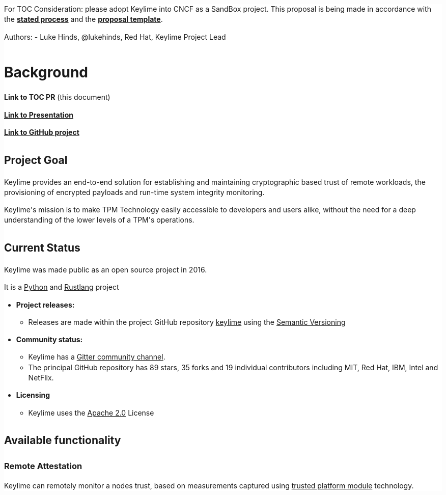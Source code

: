 For TOC Consideration: please adopt Keylime into CNCF as a SandBox project.
This proposal is being made in accordance with the [**stated
process**](https://github.com/cncf/toc/blob/master/process/project_proposals.adoc) and the
[**proposal template**](https://github.com/cncf/toc/issues/344).

Authors: - Luke Hinds, @lukehinds, Red Hat, Keylime Project Lead

# Background

**Link to TOC PR** (this document)

[**Link to
Presentation**](https://docs.google.com/presentation/d/1VPJNRSkD5z2d2kTXzB46xM_s6uwXcfaEvlbquEiFq10/)

[**Link to GitHub project**](https://github.com/keylime)

## Project Goal

Keylime provides an end-to-end solution for establishing and maintaining
cryptographic based trust  of remote workloads, the provisioning of
encrypted payloads and run-time system integrity monitoring.

Keylime's mission is to make TPM Technology easily accessible to developers and
users alike, without the need for a deep understanding of the lower levels of a
TPM's operations.

## Current Status

Keylime was made public as an open source project in 2016.

It is a [Python](https://www.python.org/) and [Rustlang](https://www.rust-lang.org) project

- **Project releases:**

  - Releases are made within the project GitHub repository [keylime](https://github.com/keylime/keylime/releases)
using the [Semantic Versioning](https://semver.org)
- **Community status:**

  - Keylime has a [Gitter community channel](https://gitter.im/keylime-project/community).
  - The principal GitHub repository has 89 stars, 35 forks and 19 individual contributors
   including MIT, Red Hat, IBM, Intel and NetFlix.
- **Licensing**
  - Keylime uses the [Apache 2.0](https://www.apache.org/licenses/LICENSE-2.0) License

## Available functionality

### Remote Attestation

Keylime can remotely monitor a nodes trust, based on measurements captured
using [trusted platform module](https://whatis.techtarget.com/definition/trusted-platform-module-TPM) technology.
